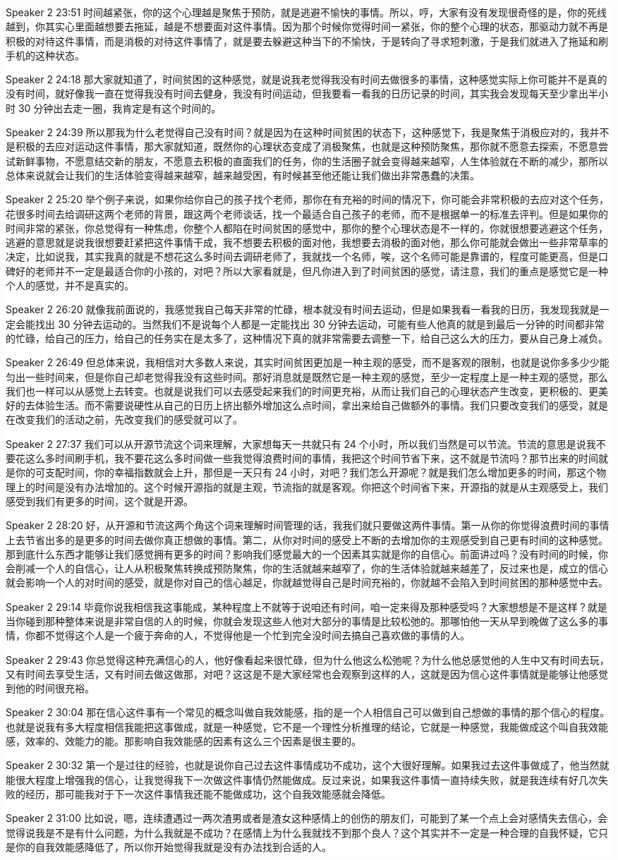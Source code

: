 Speaker 2 23:51 
时间越紧张，你的这个心理越是聚焦于预防，就是逃避不愉快的事情。所以，哼，大家有没有发现很奇怪的是，你的死线越到，你其实心里面越想要去拖延，越是不想要面对这件事情。因为那个时候你觉得时间一紧张，你的整个心理的状态，那驱动力就不再是积极的对待这件事情，而是消极的对待这件事情了，就是要去躲避这种当下的不愉快，于是转向了寻求短刺激，于是我们就进入了拖延和刷手机的这种状态。

Speaker 2 24:18 
那大家就知道了，时间贫困的这种感觉，就是说我老觉得我没有时间去做很多的事情，这种感觉实际上你可能并不是真的没有时间，就好像我一直在觉得我没有时间去健身，我没有时间运动，但我要看一看我的日历记录的时间，其实我会发现每天至少拿出半小时 30 分钟出去走一圈，我肯定是有这个时间的。

Speaker 2 24:39 
所以那我为什么老觉得自己没有时间？就是因为在这种时间贫困的状态下，这种感觉下，我是聚焦于消极应对的，我并不是积极的去应对运动这件事情，那大家就知道，既然你的心理状态变成了消极聚焦，也就是这种预防聚焦，那你就不愿意去探索，不愿意尝试新鲜事物，不愿意结交新的朋友，不愿意去积极的直面我们的任务，你的生活圈子就会变得越来越窄，人生体验就在不断的减少，那所以总体来说就会让我们的生活体验变得越来越窄，越来越受困，有时候甚至他还能让我们做出非常愚蠢的决策。

Speaker 2 25:20 
举个例子来说，如果你给你自己的孩子找个老师，那你在有充裕的时间的情况下，你可能会非常积极的去应对这个任务，花很多时间去给调研这两个老师的背景，跟这两个老师谈话，找一个最适合自己孩子的老师，而不是根据单一的标准去评判。但是如果你的时间非常的紧张，你总觉得有一种焦虑，你整个人都陷在时间贫困的感觉中，那你的整个心理状态是不一样的，你就很想要逃避这个任务，逃避的意思就是说我很想要赶紧把这件事情干成，我不想要去积极的面对他，我想要去消极的面对他，那么你可能就会做出一些非常草率的决定，比如说我，其实我真的就是不想花这么多时间去调研老师了，我就找一个名师，唉，这个名师可能是靠谱的，程度可能更高，但是口碑好的老师并不一定是最适合你的小孩的，对吧？所以大家看就是，但凡你进入到了时间贫困的感觉，请注意，我们的重点是感觉它是一种个人的感觉，并不是真实的。

Speaker 2 26:20 
就像我前面说的，我感觉我自己每天非常的忙碌，根本就没有时间去运动，但是如果我看一看我的日历，我发现我就是一定会能找出 30 分钟去运动的。当然我们不是说每个人都是一定能找出 30 分钟去运动，可能有些人他真的就是到最后一分钟的时间都非常的忙碌，给自己的压力，给自己的任务实在是太多了，这种情况下真的就非常需要去调整一下，给自己这么大的压力，要从自己身上减负。

Speaker 2 26:49 
但总体来说，我相信对大多数人来说，其实时间贫困更加是一种主观的感受，而不是客观的限制，也就是说你多多少少能匀出一些时间来，但是你自己却老觉得我没有这些时间。那好消息就是既然它是一种主观的感觉，至少一定程度上是一种主观的感觉，那么我们也一样可以从感觉上去转变。也就是说我们可以去感受起来我们的时间更充裕，从而让我们自己的心理状态产生改变，更积极的、更美好的去体验生活。而不需要说硬性从自己的日历上挤出额外增加这么点时间，拿出来给自己做额外的事情。我们只要改变我们的感受，就是在改变我们的活动之前，先改变我们的感受就可以了。

Speaker 2 27:37 
我们可以从开源节流这个词来理解，大家想每天一共就只有 24 个小时，所以我们当然是可以节流。节流的意思是说我不要花这么多时间刷手机，我不要花这么多时间做一些我觉得浪费时间的事情，我把这个时间节省下来，这不就是节流吗？那节出来的时间就是你的可支配时间，你的幸福指数就会上升，那但是一天只有 24 小时，对吧？我们怎么开源呢？就是我们怎么增加更多的时间，那这个物理上的时间是没有办法增加的。这个时候开源指的就是主观，节流指的就是客观。你把这个时间省下来，开源指的就是从主观感受上，我们感受到我们有更多的时间，这个就是开源。

Speaker 2 28:20 
好，从开源和节流这两个角这个词来理解时间管理的话，我我们就只要做这两件事情。第一从你的你觉得浪费时间的事情上去节省出多的是更多的时间去做你真正想做的事情。第二，从你对时间的感受上不断的去增加你的主观感受到自己更有时间的这种感觉。那到底什么东西才能够让我们感觉拥有更多的时间？影响我们感觉最大的一个因素其实就是你的自信心。前面讲过吗？没有时间的时候，你会削减一个人的自信心，让人从积极聚焦转换成预防聚焦，你的生活就越来越窄了，你的生活体验就越来越差了，反过来也是，成立的信心就会影响一个人的对时间的感受，就是你对自己的信心越足，你就越觉得自己是时间充裕的，你就越不会陷入到时间贫困的那种感觉中去。

Speaker 2 29:14 
毕竟你说我相信我这事能成，某种程度上不就等于说咱还有时间，咱一定来得及那种感受吗？大家想想是不是这样？就是当你碰到那种整体来说是非常自信的人的时候，你就会发现这些人他对大部分的事情是比较松弛的。那哪怕他一天从早到晚做了这么多的事情，你都不觉得这个人是一个疲于奔命的人，不觉得他是一个忙到完全没时间去搞自己喜欢做的事情的人。

Speaker 2 29:43 
你总觉得这种充满信心的人，他好像看起来很忙碌，但为什么他这么松弛呢？为什么他总感觉他的人生中又有时间去玩，又有时间去享受生活，又有时间去做这做那，对吧？这这是不是大家经常也会观察到这样的人，这就是因为信心这件事情就是能够让他感觉到他的时间很充裕。

Speaker 2 30:04 
那在信心这件事有一个常见的概念叫做自我效能感，指的是一个人相信自己可以做到自己想做的事情的那个信心的程度。也就是说我有多大程度相信我能把这事做成，就是一种感觉，它不是一个理性分析推理的结论，它就是一种感觉，我能做成这个叫自我效能感，效率的、效能力的能。那影响自我效能感的因素有这么三个因素是很主要的。

Speaker 2 30:32 
第一个是过往的经验，也就是说你自己过去这件事情成功不成功，这个大很好理解。如果我过去这件事做成了，他当然就能很大程度上增强我的信心，让我觉得我下一次做这件事情仍然能做成。反过来说，如果我这件事情一直持续失败，就是我连续有好几次失败的经历，那可能我对于下一次这件事情我还能不能做成功，这个自我效能感就会降低。

Speaker 2 31:00 
比如说，嗯，连续遭遇过一两次渣男或者是渣女这种感情上的创伤的朋友们，可能到了某一个点上会对感情失去信心，会觉得说我是不是有什么问题，为什么我就是不成功？在感情上为什么我就找不到那个良人？这个其实并不一定是一种合理的自我怀疑，它只是你的自我效能感降低了，所以你开始觉得我就是没有办法找到合适的人。
